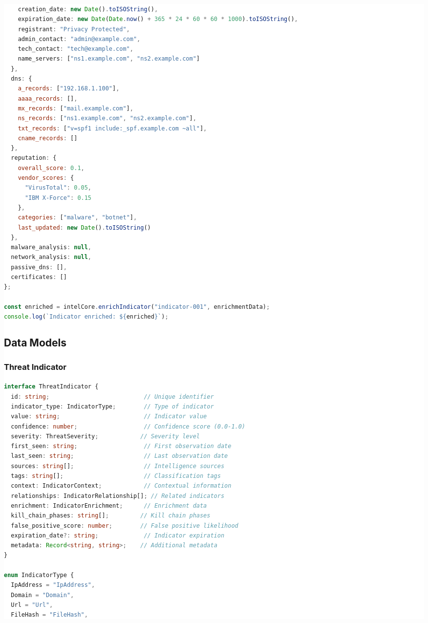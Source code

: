 ```javascript
    creation_date: new Date().toISOString(),
    expiration_date: new Date(Date.now() + 365 * 24 * 60 * 60 * 1000).toISOString(),
    registrant: "Privacy Protected",
    admin_contact: "admin@example.com",
    tech_contact: "tech@example.com",
    name_servers: ["ns1.example.com", "ns2.example.com"]
  },
  dns: {
    a_records: ["192.168.1.100"],
    aaaa_records: [],
    mx_records: ["mail.example.com"],
    ns_records: ["ns1.example.com", "ns2.example.com"],
    txt_records: ["v=spf1 include:_spf.example.com ~all"],
    cname_records: []
  },
  reputation: {
    overall_score: 0.1,
    vendor_scores: {
      "VirusTotal": 0.05,
      "IBM X-Force": 0.15
    },
    categories: ["malware", "botnet"],
    last_updated: new Date().toISOString()
  },
  malware_analysis: null,
  network_analysis: null,
  passive_dns: [],
  certificates: []
};

const enriched = intelCore.enrichIndicator("indicator-001", enrichmentData);
console.log(`Indicator enriched: ${enriched}`);
```

## Data Models

### Threat Indicator
```typescript
interface ThreatIndicator {
  id: string;                           // Unique identifier
  indicator_type: IndicatorType;        // Type of indicator
  value: string;                        // Indicator value
  confidence: number;                   // Confidence score (0.0-1.0)
  severity: ThreatSeverity;            // Severity level
  first_seen: string;                   // First observation date
  last_seen: string;                    // Last observation date
  sources: string[];                    // Intelligence sources
  tags: string[];                       // Classification tags
  context: IndicatorContext;            // Contextual information
  relationships: IndicatorRelationship[]; // Related indicators
  enrichment: IndicatorEnrichment;      // Enrichment data
  kill_chain_phases: string[];         // Kill chain phases
  false_positive_score: number;        // False positive likelihood
  expiration_date?: string;             // Indicator expiration
  metadata: Record<string, string>;    // Additional metadata
}

enum IndicatorType {
  IpAddress = "IpAddress",
  Domain = "Domain",
  Url = "Url",
  FileHash = "FileHash",
```